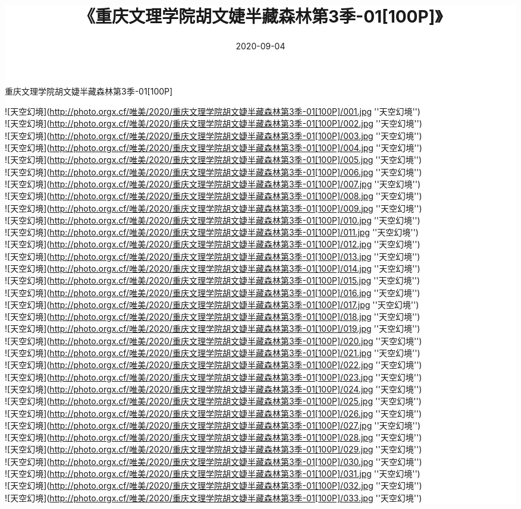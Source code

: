 ﻿---
layout: post
title:  《重庆文理学院胡文婕半藏森林第3季-01[100P]》
date:   2020-09-04
image: http://photo.orgx.cf/唯美/2020/重庆文理学院胡文婕半藏森林第3季-01[100P]/000.jpg
categories: [美女, 清纯, 唯美]
---

重庆文理学院胡文婕半藏森林第3季-01[100P]



![天空幻境](http://photo.orgx.cf/唯美/2020/重庆文理学院胡文婕半藏森林第3季-01[100P]/001.jpg ''天空幻境'') <br>
![天空幻境](http://photo.orgx.cf/唯美/2020/重庆文理学院胡文婕半藏森林第3季-01[100P]/002.jpg ''天空幻境'') <br>
![天空幻境](http://photo.orgx.cf/唯美/2020/重庆文理学院胡文婕半藏森林第3季-01[100P]/003.jpg ''天空幻境'') <br>
![天空幻境](http://photo.orgx.cf/唯美/2020/重庆文理学院胡文婕半藏森林第3季-01[100P]/004.jpg ''天空幻境'') <br>
![天空幻境](http://photo.orgx.cf/唯美/2020/重庆文理学院胡文婕半藏森林第3季-01[100P]/005.jpg ''天空幻境'') <br>
![天空幻境](http://photo.orgx.cf/唯美/2020/重庆文理学院胡文婕半藏森林第3季-01[100P]/006.jpg ''天空幻境'') <br>
![天空幻境](http://photo.orgx.cf/唯美/2020/重庆文理学院胡文婕半藏森林第3季-01[100P]/007.jpg ''天空幻境'') <br>
![天空幻境](http://photo.orgx.cf/唯美/2020/重庆文理学院胡文婕半藏森林第3季-01[100P]/008.jpg ''天空幻境'') <br>
![天空幻境](http://photo.orgx.cf/唯美/2020/重庆文理学院胡文婕半藏森林第3季-01[100P]/009.jpg ''天空幻境'') <br>
![天空幻境](http://photo.orgx.cf/唯美/2020/重庆文理学院胡文婕半藏森林第3季-01[100P]/010.jpg ''天空幻境'') <br>
![天空幻境](http://photo.orgx.cf/唯美/2020/重庆文理学院胡文婕半藏森林第3季-01[100P]/011.jpg ''天空幻境'') <br>
![天空幻境](http://photo.orgx.cf/唯美/2020/重庆文理学院胡文婕半藏森林第3季-01[100P]/012.jpg ''天空幻境'') <br>
![天空幻境](http://photo.orgx.cf/唯美/2020/重庆文理学院胡文婕半藏森林第3季-01[100P]/013.jpg ''天空幻境'') <br>
![天空幻境](http://photo.orgx.cf/唯美/2020/重庆文理学院胡文婕半藏森林第3季-01[100P]/014.jpg ''天空幻境'') <br>
![天空幻境](http://photo.orgx.cf/唯美/2020/重庆文理学院胡文婕半藏森林第3季-01[100P]/015.jpg ''天空幻境'') <br>
![天空幻境](http://photo.orgx.cf/唯美/2020/重庆文理学院胡文婕半藏森林第3季-01[100P]/016.jpg ''天空幻境'') <br>
![天空幻境](http://photo.orgx.cf/唯美/2020/重庆文理学院胡文婕半藏森林第3季-01[100P]/017.jpg ''天空幻境'') <br>
![天空幻境](http://photo.orgx.cf/唯美/2020/重庆文理学院胡文婕半藏森林第3季-01[100P]/018.jpg ''天空幻境'') <br>
![天空幻境](http://photo.orgx.cf/唯美/2020/重庆文理学院胡文婕半藏森林第3季-01[100P]/019.jpg ''天空幻境'') <br>
![天空幻境](http://photo.orgx.cf/唯美/2020/重庆文理学院胡文婕半藏森林第3季-01[100P]/020.jpg ''天空幻境'') <br>
![天空幻境](http://photo.orgx.cf/唯美/2020/重庆文理学院胡文婕半藏森林第3季-01[100P]/021.jpg ''天空幻境'') <br>
![天空幻境](http://photo.orgx.cf/唯美/2020/重庆文理学院胡文婕半藏森林第3季-01[100P]/022.jpg ''天空幻境'') <br>
![天空幻境](http://photo.orgx.cf/唯美/2020/重庆文理学院胡文婕半藏森林第3季-01[100P]/023.jpg ''天空幻境'') <br>
![天空幻境](http://photo.orgx.cf/唯美/2020/重庆文理学院胡文婕半藏森林第3季-01[100P]/024.jpg ''天空幻境'') <br>
![天空幻境](http://photo.orgx.cf/唯美/2020/重庆文理学院胡文婕半藏森林第3季-01[100P]/025.jpg ''天空幻境'') <br>
![天空幻境](http://photo.orgx.cf/唯美/2020/重庆文理学院胡文婕半藏森林第3季-01[100P]/026.jpg ''天空幻境'') <br>
![天空幻境](http://photo.orgx.cf/唯美/2020/重庆文理学院胡文婕半藏森林第3季-01[100P]/027.jpg ''天空幻境'') <br>
![天空幻境](http://photo.orgx.cf/唯美/2020/重庆文理学院胡文婕半藏森林第3季-01[100P]/028.jpg ''天空幻境'') <br>
![天空幻境](http://photo.orgx.cf/唯美/2020/重庆文理学院胡文婕半藏森林第3季-01[100P]/029.jpg ''天空幻境'') <br>
![天空幻境](http://photo.orgx.cf/唯美/2020/重庆文理学院胡文婕半藏森林第3季-01[100P]/030.jpg ''天空幻境'') <br>
![天空幻境](http://photo.orgx.cf/唯美/2020/重庆文理学院胡文婕半藏森林第3季-01[100P]/031.jpg ''天空幻境'') <br>
![天空幻境](http://photo.orgx.cf/唯美/2020/重庆文理学院胡文婕半藏森林第3季-01[100P]/032.jpg ''天空幻境'') <br>
![天空幻境](http://photo.orgx.cf/唯美/2020/重庆文理学院胡文婕半藏森林第3季-01[100P]/033.jpg ''天空幻境'') <br>